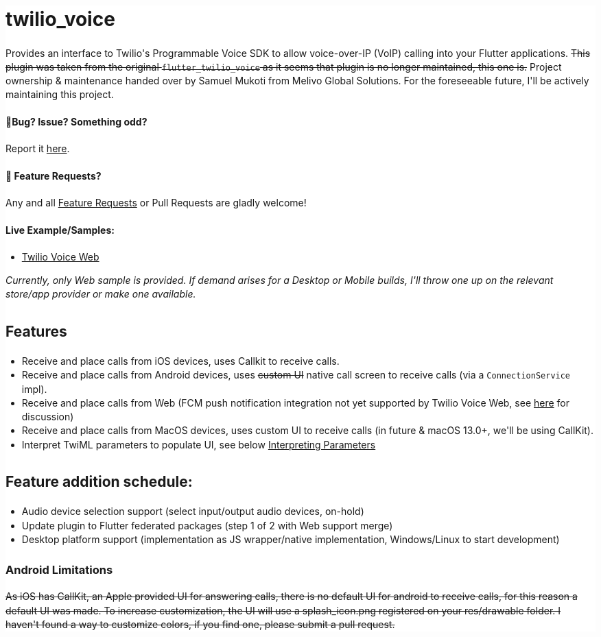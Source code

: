 # twilio_voice

Provides an interface to Twilio's Programmable Voice SDK to allow voice-over-IP (VoIP) calling into
your Flutter applications.
~~This plugin was taken from the original `flutter_twilio_voice` as it seems that plugin is no longer maintained, this one is.~~  Project ownership & maintenance handed over by Samuel Mukoti from Melivo Global Solutions. For the foreseeable future, I'll be actively maintaining this project.

#### 🐞Bug? Issue? Something odd?

Report it [here](https://github.com/cybex-dev/twilio_voice/issues/new?assignees=&labels=type:Bug,status:Unconfirmed&projects=&template=BUG_REPORT.md&title=).

#### 🚀 Feature Requests?

Any and all [Feature Requests](https://github.com/cybex-dev/twilio_voice/issues/new?assignees=&labels=type:Enhancement&projects=&template=FEATURE_REQUEST.md&title=) or Pull Requests are gladly welcome!

#### Live Example/Samples:

- [Twilio Voice Web](https://twilio-voice-web.web.app/#/)

*Currently, only Web sample is provided. If demand arises for a Desktop or Mobile builds, I'll throw one up on the relevant store/app provider or make one available.*

## Features

- Receive and place calls from iOS devices, uses Callkit to receive calls.
- Receive and place calls from Android devices, uses ~~custom UI~~ native call screen to receive calls (via a `ConnectionService` impl).
- Receive and place calls from Web (FCM push notification integration not yet supported by Twilio Voice Web, see [here](https://github.com/twilio/twilio-voice.js/pull/159#issuecomment-1551553299) for discussion)
- Receive and place calls from MacOS devices, uses custom UI to receive calls (in future & macOS
  13.0+, we'll be using CallKit).
- Interpret TwiML parameters to populate UI, see below [Interpreting Parameters](#interpreting-parameters)

## Feature addition schedule:

- Audio device selection support (select input/output audio devices, on-hold)
- Update plugin to Flutter federated packages (step 1 of 2 with Web support merge)
- Desktop platform support (implementation as JS wrapper/native implementation, Windows/Linux to start development)

### Android Limitations

~~As iOS has CallKit, an Apple provided UI for answering calls, there is no default UI for android to
receive calls, for this reason a default UI was made. To increase customization, the UI will use a
splash_icon.png registered on your res/drawable folder. I haven't found a way to customize colors,
if you find one, please submit a pull request.~~
